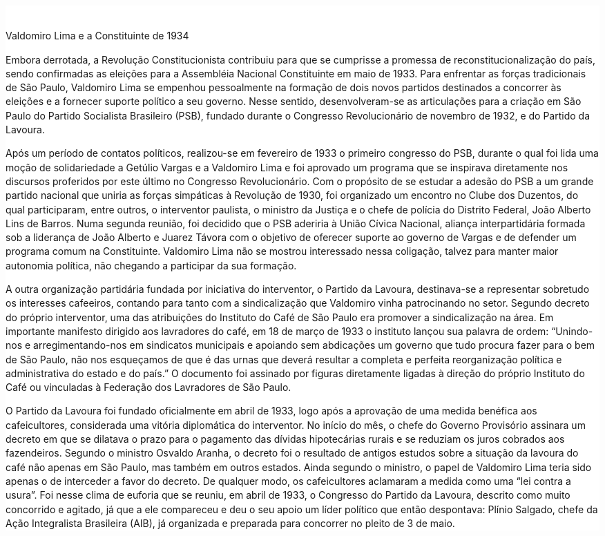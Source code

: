  

Valdomiro Lima e a Constituinte de 1934

Embora derrotada, a Revolução Constitucionista contribuiu para que se
cumprisse a promessa de reconstitucionalização do país, sendo
confirmadas as eleições para a Assembléia Nacional Constituinte em maio
de 1933. Para enfrentar as forças tradicionais de São Paulo, Valdomiro
Lima se empenhou pessoalmente na formação de dois novos partidos
destinados a concorrer às eleições e a fornecer suporte político a seu
governo. Nesse sentido, desenvolveram-se as articulações para a criação
em São Paulo do Partido Socialista Brasileiro (PSB), fundado durante o
Congresso Revolucionário de novembro de 1932, e do Partido da Lavoura.

Após um período de contatos políticos, realizou-se em fevereiro de 1933
o primeiro congresso do PSB, durante o qual foi lida uma moção de
solidariedade a Getúlio Vargas e a Valdomiro Lima e foi aprovado um
programa que se inspirava diretamente nos discursos proferidos por este
último no Congresso Revolucionário. Com o propósito de se estudar a
adesão do PSB a um grande partido nacional que uniria as forças
simpáticas à Revolução de 1930, foi organizado um encontro no Clube dos
Duzentos, do qual participaram, entre outros, o interventor paulista, o
ministro da Justiça e o chefe de polícia do Distrito Federal, João
Alberto Lins de Barros. Numa segunda reunião, foi decidido que o PSB
aderiria à União Cívica Nacional, aliança interpartidária formada sob a
liderança de João Alberto e Juarez Távora com o objetivo de oferecer
suporte ao governo de Vargas e de defender um programa comum na
Constituinte. Valdomiro Lima não se mostrou interessado nessa coligação,
talvez para manter maior autonomia política, não chegando a participar
da sua formação.

A outra organização partidária fundada por iniciativa do interventor, o
Partido da Lavoura, destinava-se a representar sobretudo os interesses
cafeeiros, contando para tanto com a sindicalização que Valdomiro vinha
patrocinando no setor. Segundo decreto do próprio interventor, uma das
atribuições do Instituto do Café de São Paulo era promover a
sindicalização na área. Em importante manifesto dirigido aos lavradores
do café, em 18 de março de 1933 o instituto lançou sua palavra de ordem:
“Unindo-nos e arregimentando-nos em sindicatos municipais e apoiando sem
abdicações um governo que tudo procura fazer para o bem de São Paulo,
não nos esqueçamos de que é das urnas que deverá resultar a completa e
perfeita reorganização política e administrativa do estado e do país.” O
documento foi assinado por figuras diretamente ligadas à direção do
próprio Instituto do Café ou vinculadas à Federação dos Lavradores de
São Paulo.

O Partido da Lavoura foi fundado oficialmente em abril de 1933, logo
após a aprovação de uma medida benéfica aos cafeicultores, considerada
uma vitória diplomática do interventor. No início do mês, o chefe do
Governo Provisório assinara um decreto em que se dilatava o prazo para o
pagamento das dívidas hipotecárias rurais e se reduziam os juros
cobrados aos fazendeiros. Segundo o ministro Osvaldo Aranha, o decreto
foi o resultado de antigos estudos sobre a situação da lavoura do café
não apenas em São Paulo, mas também em outros estados. Ainda segundo o
ministro, o papel de Valdomiro Lima teria sido apenas o de interceder a
favor do decreto. De qualquer modo, os cafeicultores aclamaram a medida
como uma “lei contra a usura”. Foi nesse clima de euforia que se reuniu,
em abril de 1933, o Congresso do Partido da Lavoura, descrito como muito
concorrido e agitado, já que a ele compareceu e deu o seu apoio um líder
político que então despontava: Plínio Salgado, chefe da Ação
Integralista Brasileira (AIB), já organizada e preparada para concorrer
no pleito de 3 de maio.

